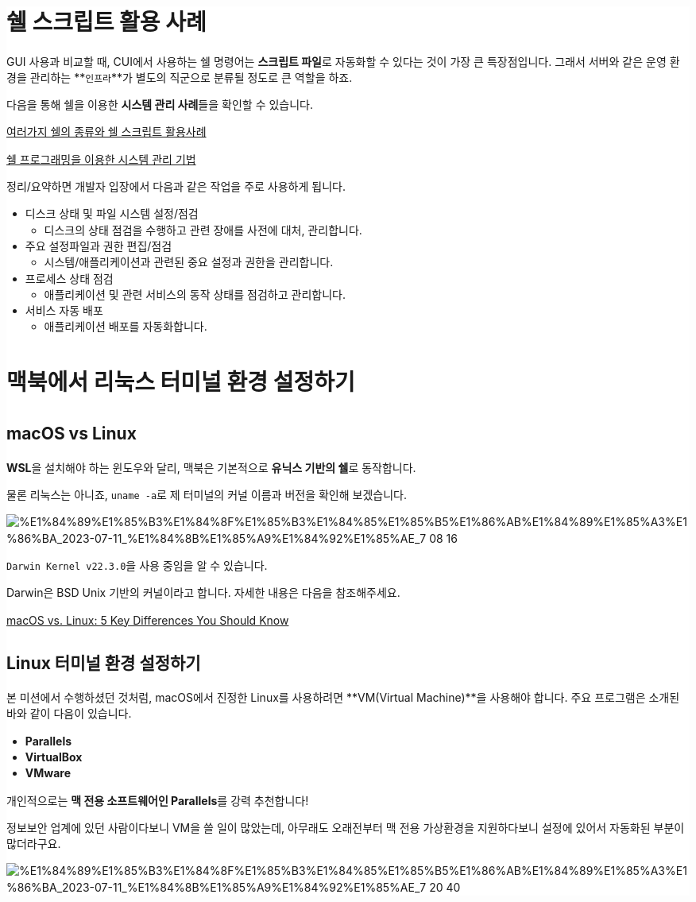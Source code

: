 # 쉘 스크립트 활용 사례

GUI 사용과 비교할 때, CUI에서 사용하는 쉘 명령어는 **스크립트 파일**로 자동화할 수 있다는 것이 가장 큰 특장점입니다. 그래서 서버와 같은 운영 환경을 관리하는 **`인프라`**가 별도의 직군으로 분류될 정도로 큰 역할을 하죠.

다음을 통해 쉘을 이용한 **시스템 관리 사례**들을 확인할 수 있습니다.

[여러가지 쉘의 종류와 쉘 스크립트 활용사례](https://jwkim96.tistory.com/199)

[쉘 프로그래밍을 이용한 시스템 관리 기법](https://dataonair.or.kr/db-tech-reference/d-lounge/technical-data/?mod=document&uid=236050)

정리/요약하면 개발자 입장에서 다음과 같은 작업을 주로 사용하게 됩니다.

- 디스크 상태 및 파일 시스템 설정/점검
  - 디스크의 상태 점검을 수행하고 관련 장애를 사전에 대처, 관리합니다.
- 주요 설정파일과 권한 편집/점검
  - 시스템/애플리케이션과 관련된 중요 설정과 권한을 관리합니다.
- 프로세스 상태 점검
  - 애플리케이션 및 관련 서비스의 동작 상태를 점검하고 관리합니다.
- 서비스 자동 배포
  - 애플리케이션 배포를 자동화합니다.

# 맥북에서 리눅스 터미널 환경 설정하기

## macOS vs Linux

**WSL**을 설치해야 하는 윈도우와 달리, 맥북은 기본적으로 **유닉스 기반의 쉘**로 동작합니다.

물론 리눅스는 아니죠, `uname -a`로 제 터미널의 커널 이름과 버전을 확인해 보겠습니다.

<img width="563" alt="%E1%84%89%E1%85%B3%E1%84%8F%E1%85%B3%E1%84%85%E1%85%B5%E1%86%AB%E1%84%89%E1%85%A3%E1%86%BA_2023-07-11_%E1%84%8B%E1%85%A9%E1%84%92%E1%85%AE_7 08 16" src="https://user-images.githubusercontent.com/138586629/276646038-9eff2961-7632-47ff-9e16-ae72b4c60589.png">

`Darwin Kernel v22.3.0`을 사용 중임을 알 수 있습니다.

Darwin은 BSD Unix 기반의 커널이라고 합니다. 자세한 내용은 다음을 참조해주세요.

[macOS vs. Linux: 5 Key Differences You Should Know](https://www.makeuseof.com/linux-vs-macos-differences/)

## Linux 터미널 환경 설정하기

본 미션에서 수행하셨던 것처럼, macOS에서 진정한 Linux를 사용하려면 **VM(Virtual Machine)**을 사용해야 합니다. 주요 프로그램은 소개된 바와 같이 다음이 있습니다.

- **Parallels**
- **VirtualBox**
- **VMware**

개인적으로는 **맥 전용 소프트웨어인 Parallels**를 강력 추천합니다!

정보보안 업계에 있던 사람이다보니 VM을 쓸 일이 많았는데, 아무래도 오래전부터 맥 전용 가상환경을 지원하다보니 설정에 있어서 자동화된 부분이 많더라구요.

<img width="862" alt="%E1%84%89%E1%85%B3%E1%84%8F%E1%85%B3%E1%84%85%E1%85%B5%E1%86%AB%E1%84%89%E1%85%A3%E1%86%BA_2023-07-11_%E1%84%8B%E1%85%A9%E1%84%92%E1%85%AE_7 20 40" src="https://user-images.githubusercontent.com/138586629/276646048-cc81c32a-edd2-4ea2-b573-5092fb5c8796.png">

